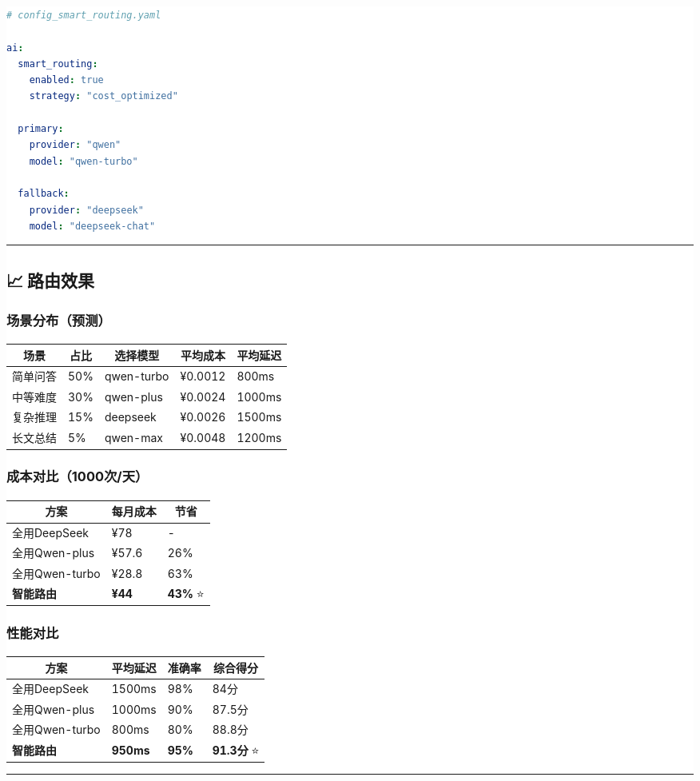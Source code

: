 ```yaml
# config_smart_routing.yaml

ai:
  smart_routing:
    enabled: true
    strategy: "cost_optimized"
  
  primary:
    provider: "qwen"
    model: "qwen-turbo"
  
  fallback:
    provider: "deepseek"
    model: "deepseek-chat"
```

---

## 📈 路由效果

### 场景分布（预测）

| 场景 | 占比 | 选择模型 | 平均成本 | 平均延迟 |
|------|------|---------|---------|---------|
| 简单问答 | 50% | qwen-turbo | ¥0.0012 | 800ms |
| 中等难度 | 30% | qwen-plus | ¥0.0024 | 1000ms |
| 复杂推理 | 15% | deepseek | ¥0.0026 | 1500ms |
| 长文总结 | 5% | qwen-max | ¥0.0048 | 1200ms |

### 成本对比（1000次/天）

| 方案 | 每月成本 | 节省 |
|------|---------|------|
| 全用DeepSeek | ¥78 | - |
| 全用Qwen-plus | ¥57.6 | 26% |
| 全用Qwen-turbo | ¥28.8 | 63% |
| **智能路由** | **¥44** | **43%** ⭐ |

### 性能对比

| 方案 | 平均延迟 | 准确率 | 综合得分 |
|------|---------|--------|---------|
| 全用DeepSeek | 1500ms | 98% | 84分 |
| 全用Qwen-plus | 1000ms | 90% | 87.5分 |
| 全用Qwen-turbo | 800ms | 80% | 88.8分 |
| **智能路由** | **950ms** | **95%** | **91.3分** ⭐ |

---